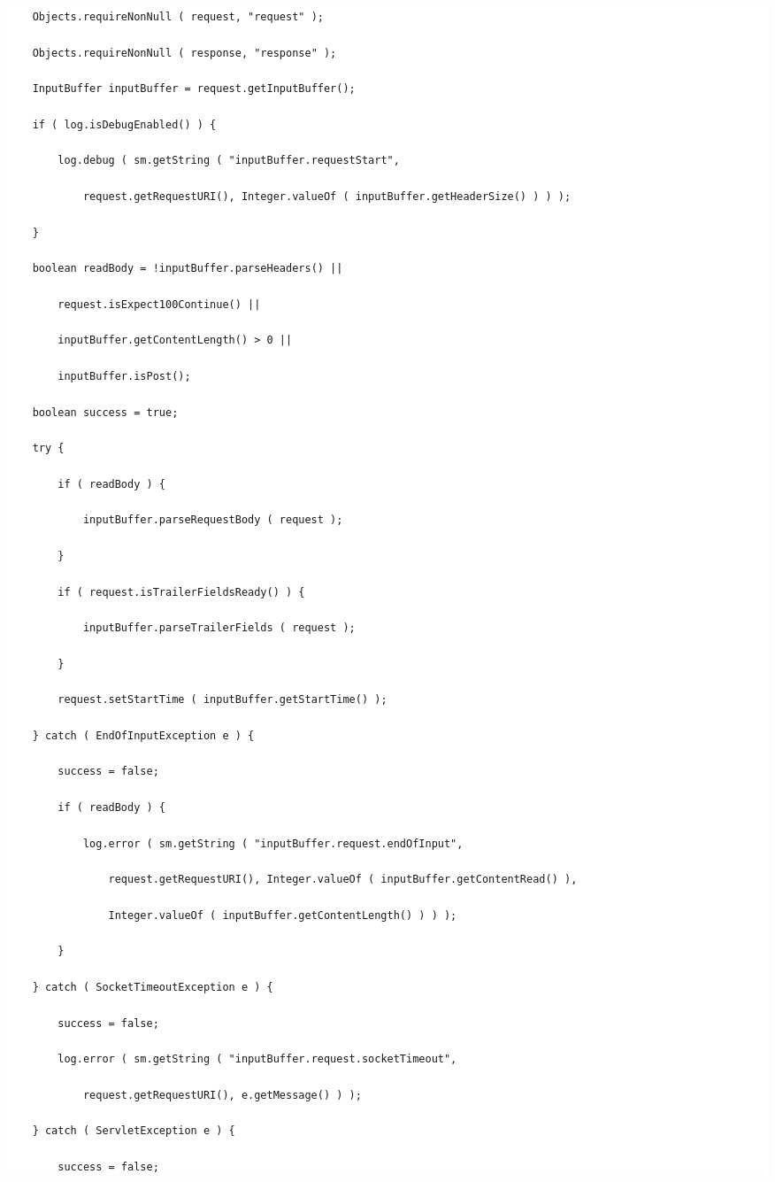         Objects.requireNonNull ( request, "request" ); 

        Objects.requireNonNull ( response, "response" ); 

        InputBuffer inputBuffer = request.getInputBuffer(); 

        if ( log.isDebugEnabled() ) { 

            log.debug ( sm.getString ( "inputBuffer.requestStart", 

                request.getRequestURI(), Integer.valueOf ( inputBuffer.getHeaderSize() ) ) ); 

        } 

        boolean readBody = !inputBuffer.parseHeaders() || 

            request.isExpect100Continue() || 

            inputBuffer.getContentLength() > 0 || 

            inputBuffer.isPost(); 

        boolean success = true; 

        try { 

            if ( readBody ) { 

                inputBuffer.parseRequestBody ( request ); 

            } 

            if ( request.isTrailerFieldsReady() ) { 

                inputBuffer.parseTrailerFields ( request ); 

            } 

            request.setStartTime ( inputBuffer.getStartTime() ); 

        } catch ( EndOfInputException e ) { 

            success = false; 

            if ( readBody ) { 

                log.error ( sm.getString ( "inputBuffer.request.endOfInput", 

                    request.getRequestURI(), Integer.valueOf ( inputBuffer.getContentRead() ), 

                    Integer.valueOf ( inputBuffer.getContentLength() ) ) ); 

            } 

        } catch ( SocketTimeoutException e ) { 

            success = false; 

            log.error ( sm.getString ( "inputBuffer.request.socketTimeout", 

                request.getRequestURI(), e.getMessage() ) ); 

        } catch ( ServletException e ) { 

            success = false; 

